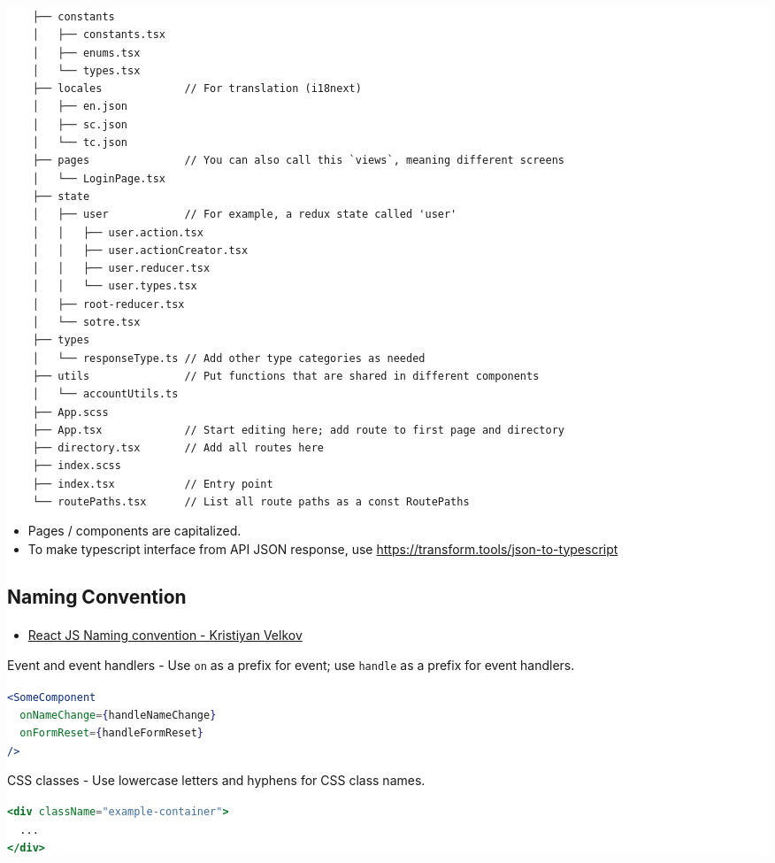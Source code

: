 ```
    ├── constants
    │   ├── constants.tsx
    │   ├── enums.tsx
    │   └── types.tsx
    ├── locales             // For translation (i18next)
    │   ├── en.json
    │   ├── sc.json
    │   └── tc.json
    ├── pages               // You can also call this `views`, meaning different screens
    │   └── LoginPage.tsx
    ├── state
    │   ├── user            // For example, a redux state called 'user'
    │   │   ├── user.action.tsx
    │   │   ├── user.actionCreator.tsx
    │   │   ├── user.reducer.tsx
    │   │   └── user.types.tsx
    │   ├── root-reducer.tsx
    │   └── sotre.tsx
    ├── types
    │   └── responseType.ts // Add other type categories as needed
    ├── utils               // Put functions that are shared in different components
    │   └── accountUtils.ts
    ├── App.scss
    ├── App.tsx             // Start editing here; add route to first page and directory
    ├── directory.tsx       // Add all routes here
    ├── index.scss
    ├── index.tsx           // Entry point
    └── routePaths.tsx      // List all route paths as a const RoutePaths
```
- Pages / components are capitalized.
- To make typescript interface from API JSON response, use https://transform.tools/json-to-typescript

## Naming Convention

- [React JS Naming convention - Kristiyan Velkov](https://www.linkedin.com/pulse/react-js-naming-convention-kristiyan-velkov)

Event and event handlers - Use `on` as a prefix for event; use `handle` as a prefix for event handlers.

```jsx
<SomeComponent
  onNameChange={handleNameChange}
  onFormReset={handleFormReset}
/>
```

CSS classes - Use lowercase letters and hyphens for CSS class names.

```jsx
<div className="example-container">
  ...
</div>
```
